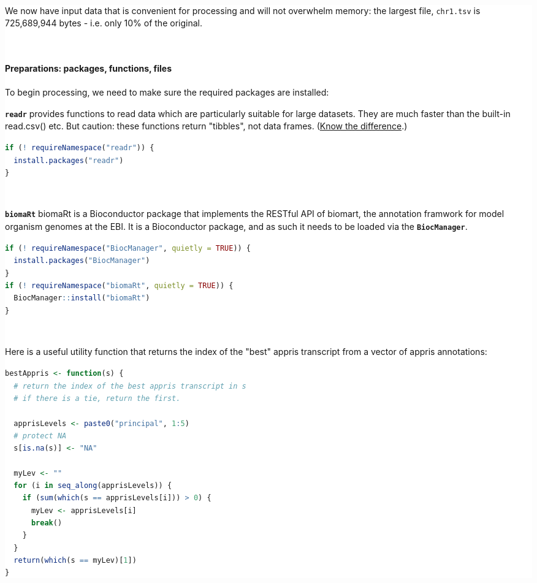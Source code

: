 We now have input data that is convenient for processing and will not overwhelm memory: the largest file, `chr1.tsv` is 725,689,944 bytes - i.e. only 10% of the original.

&nbsp;

#### Preparations: packages, functions, files

To begin processing, we need to make sure the required packages are installed:

**`readr`** provides functions to read data which are particularly suitable for
large datasets. They are much faster than the built-in read.csv() etc. But caution: these functions return "tibbles", not data frames. ([Know the difference](https://cran.r-project.org/web/packages/tibble/vignettes/tibble.html).)
```R
if (! requireNamespace("readr")) {
  install.packages("readr")
}
```

&nbsp;

**`biomaRt`** biomaRt is a Bioconductor package that implements the RESTful API of biomart, the annotation framwork for model organism genomes at the EBI. It is a Bioconductor package, and as such it needs to be loaded via the **`BiocManager`**.
```R
if (! requireNamespace("BiocManager", quietly = TRUE)) {
  install.packages("BiocManager")
}
if (! requireNamespace("biomaRt", quietly = TRUE)) {
  BiocManager::install("biomaRt")
}
```

&nbsp;

Here is a useful utility function that returns the index of the "best" appris transcript from a vector of appris annotations:
```R
bestAppris <- function(s) {
  # return the index of the best appris transcript in s
  # if there is a tie, return the first.

  apprisLevels <- paste0("principal", 1:5)
  # protect NA
  s[is.na(s)] <- "NA"

  myLev <- ""
  for (i in seq_along(apprisLevels)) {
    if (sum(which(s == apprisLevels[i])) > 0) {
      myLev <- apprisLevels[i]
      break()
    }
  }
  return(which(s == myLev)[1])
}

```
